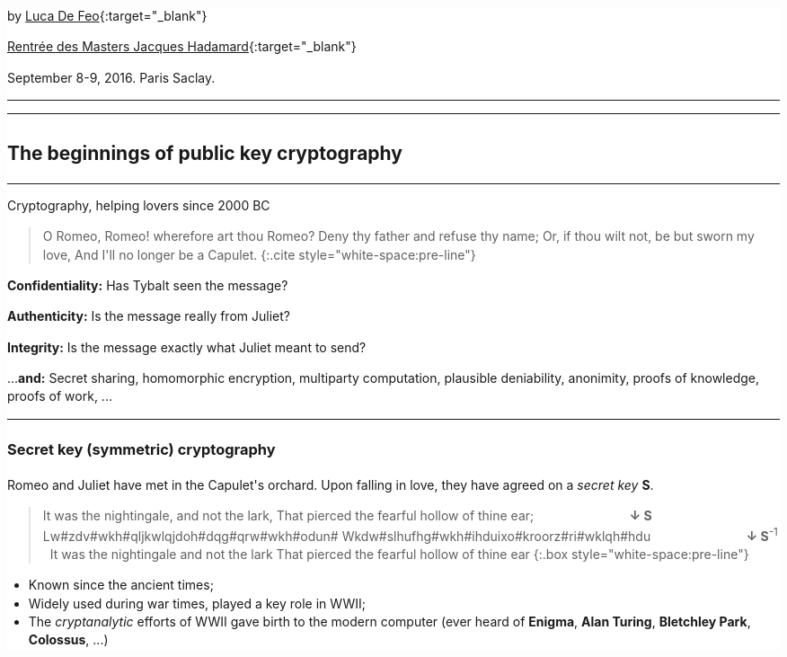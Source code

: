 by [Luca De Feo](http://defeo.lu/){:target="_blank"}

[Rentrée des Masters Jacques Hadamard](http://www.fondation-hadamard.fr/fr/formations/rentree-des-masters-et-accueil-des-etudiants){:target="_blank"}

September 8-9, 2016. Paris Saclay.

---
---

## The beginnings of public key cryptography

---

Cryptography, helping lovers since 2000 BC

> O Romeo, Romeo! wherefore art thou Romeo?
> Deny thy father and refuse thy name;
> Or, if thou wilt not, be but sworn my love,
> And I'll no longer be a Capulet. 
{:.cite style="white-space:pre-line"}

**Confidentiality:** Has Tybalt seen the message?

**Authenticity:** Is the message really from Juliet?

**Integrity:** Is the message exactly what Juliet meant to send?

...**and:** Secret sharing, homomorphic encryption, multiparty
computation, plausible deniability, anonimity, proofs of knowledge,
proofs of work, ...

---

### Secret key (symmetric) cryptography

Romeo and Juliet have met in the Capulet's orchard.  Upon falling in
love, they have agreed on a *secret key* **S**.

>It was the nightingale, and not the lark,
>That pierced the fearful hollow of thine ear;
> 
>                        **↓ S**
> 
>Lw#zdv#wkh#qljkwlqjdoh#dqg#qrw#wkh#odun#
>Wkdw#slhufhg#wkh#ihduixo#kroorz#ri#wklqh#hdu
> 
>                        **↓ S**<sup>-1</sup>
> 
>It was the nightingale and not the lark
>That pierced the fearful hollow of thine ear
{:.box style="white-space:pre-line"}

- Known since the ancient times;
- Widely used during war times, played a key role in WWII;
- The *cryptanalytic* efforts of WWII gave birth to the modern computer
  (ever heard of **Enigma**, **Alan Turing**, **Bletchley Park**,
  **Colossus**, ...)
  